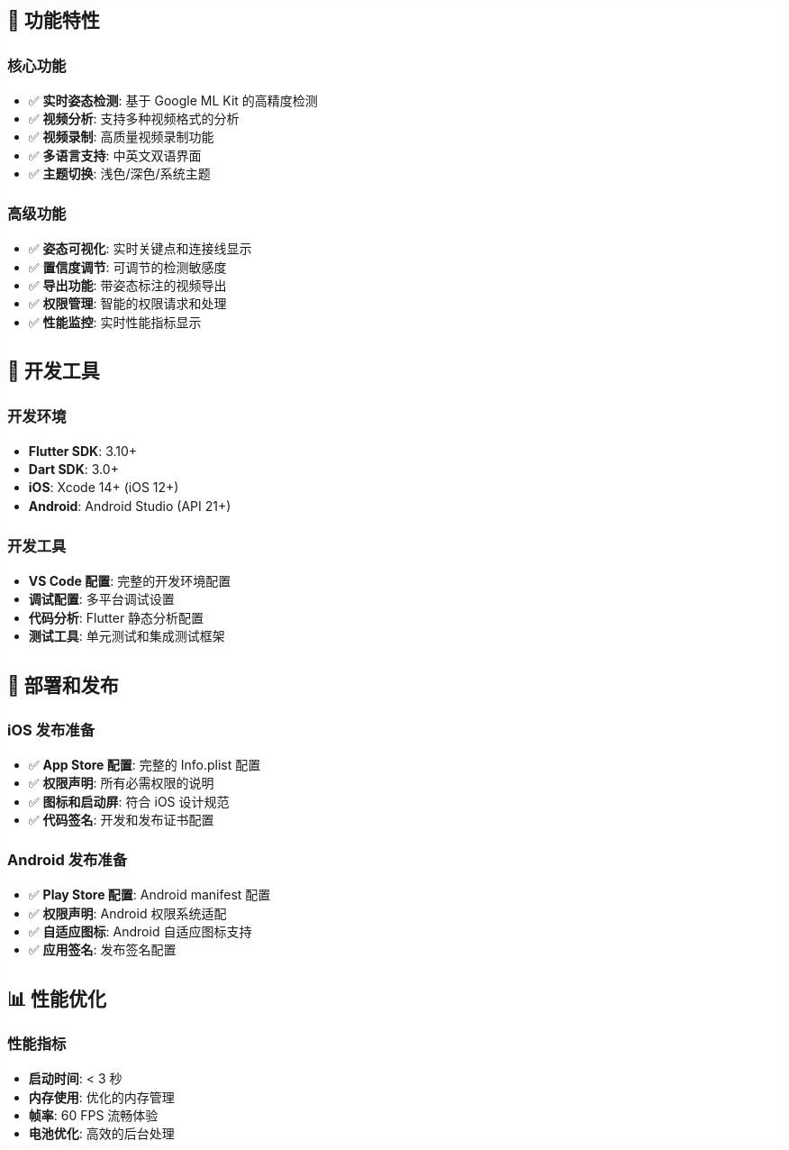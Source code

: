 ## 📱 功能特性

### 核心功能
- ✅ **实时姿态检测**: 基于 Google ML Kit 的高精度检测
- ✅ **视频分析**: 支持多种视频格式的分析
- ✅ **视频录制**: 高质量视频录制功能
- ✅ **多语言支持**: 中英文双语界面
- ✅ **主题切换**: 浅色/深色/系统主题

### 高级功能
- ✅ **姿态可视化**: 实时关键点和连接线显示
- ✅ **置信度调节**: 可调节的检测敏感度
- ✅ **导出功能**: 带姿态标注的视频导出
- ✅ **权限管理**: 智能的权限请求和处理
- ✅ **性能监控**: 实时性能指标显示

## 🔧 开发工具

### 开发环境
- **Flutter SDK**: 3.10+
- **Dart SDK**: 3.0+
- **iOS**: Xcode 14+ (iOS 12+)
- **Android**: Android Studio (API 21+)

### 开发工具
- **VS Code 配置**: 完整的开发环境配置
- **调试配置**: 多平台调试设置
- **代码分析**: Flutter 静态分析配置
- **测试工具**: 单元测试和集成测试框架

## 🚀 部署和发布

### iOS 发布准备
- ✅ **App Store 配置**: 完整的 Info.plist 配置
- ✅ **权限声明**: 所有必需权限的说明
- ✅ **图标和启动屏**: 符合 iOS 设计规范
- ✅ **代码签名**: 开发和发布证书配置

### Android 发布准备
- ✅ **Play Store 配置**: Android manifest 配置
- ✅ **权限声明**: Android 权限系统适配
- ✅ **自适应图标**: Android 自适应图标支持
- ✅ **应用签名**: 发布签名配置

## 📊 性能优化

### 性能指标
- **启动时间**: < 3 秒
- **内存使用**: 优化的内存管理
- **帧率**: 60 FPS 流畅体验
- **电池优化**: 高效的后台处理
